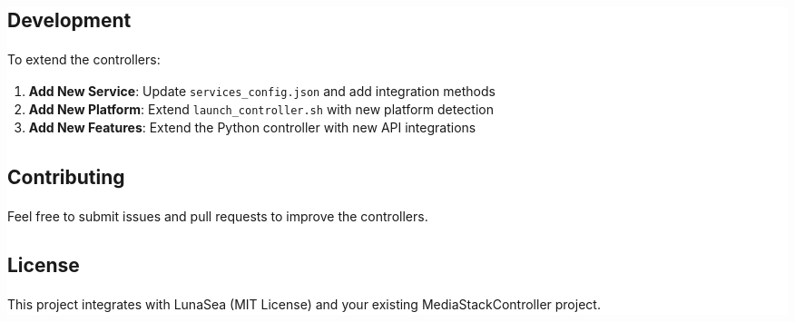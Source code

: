 ## Development

To extend the controllers:

1. **Add New Service**: Update `services_config.json` and add integration methods
2. **Add New Platform**: Extend `launch_controller.sh` with new platform detection
3. **Add New Features**: Extend the Python controller with new API integrations

## Contributing

Feel free to submit issues and pull requests to improve the controllers.

## License

This project integrates with LunaSea (MIT License) and your existing MediaStackController project.
